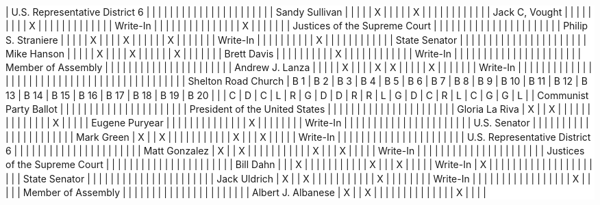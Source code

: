 | U.S. Representative District 6 |     |     |     |     |     |     |     |     |     |      |      |      |      |      |      |      |      |      |      |      |
| Sandy Sullivan                 |     |     |     |     | X   |     |     |     |     | X    |      |      |      |      |      |      |      |      |      |      |
| Jack C, Vought                 |     |     |     |     |     |     |     |     | X   |      |      |      |      |      |      |      |      |      |      |      |
| Write-In                       |     |     |     |     |     |     |     |     |     |      |      |      |      |      | X    |      |      |      |      |      |
| Justices of the Supreme Court  |     |     |     |     |     |     |     |     |     |      |      |      |      |      |      |      |      |      |      |      |
| Philip S. Straniere            |     |     |     |     | X   |     |     |     | X   |      |      |      |      |      | X    |      |      |      |      |      |
| Write-In                       |     |     |     |     |     |     |     |     |     | X    |      |      |      |      |      |      |      |      |      |      |
| State Senator                  |     |     |     |     |     |     |     |     |     |      |      |      |      |      |      |      |      |      |      |      |
| Mike Hanson                    |     |     |     |     | X   |     |     |     | X   |      |      |      |      |      | X    |      |      |      |      |      |
| Brett Davis                    |     |     |     |     |     |     |     |     |     | X    |      |      |      |      |      |      |      |      |      |      |
| Write-In                       |     |     |     |     |     |     |     |     |     |      |      |      |      |      |      |      |      |      |      |      |
| Member of Assembly             |     |     |     |     |     |     |     |     |     |      |      |      |      |      |      |      |      |      |      |      |
| Andrew J. Lanza                |     |     |     |     | X   |     |     |     | X   | X    |      |      |      |      | X    |      |      |      |      |      |
| Write-In                       |     |     |     |     |     |     |     |     |     |      |      |      |      |      |      |      |      |      |      |      |
|                                |     |     |     |     |     |     |     |     |     |      |      |      |      |      |      |      |      |      |      |      |
| Shelton Road Church            | B 1 | B 2 | B 3 | B 4 | B 5 | B 6 | B 7 | B 8 | B 9 | B 10 | B 11 | B 12 | B 13 | B 14 | B 15 | B 16 | B 17 | B 18 | B 19 | B 20 |
|                                | C   | D   | C   | L   | R   | G   | D   | D   | R   | R    | L    | G    | D    | C    | R    | L    | C    | G    | G    | L    |
| Communist Party Ballot         |     |     |     |     |     |     |     |     |     |      |      |      |      |      |      |      |      |      |      |      |
| President of the United States |     |     |     |     |     |     |     |     |     |      |      |      |      |      |      |      |      |      |      |      |
| Gloria La Riva                 | X   |     | X   |     |     |     |     |     |     |      |      |      |      |      |      |      | X    |      |      |      |
| Eugene Puryear                 |     |     |     |     |     |     |     |     |     |      |      |      |      | X    |      |      |      |      |      |      |
| Write-In                       |     |     |     |     |     |     |     |     |     |      |      |      |      |      |      |      |      |      |      |      |
| U.S. Senator                   |     |     |     |     |     |     |     |     |     |      |      |      |      |      |      |      |      |      |      |      |
| Mark Green                     | X   |     | X   |     |     |     |     |     |     |      |      |      |      | X    |      |      | X    |      |      |      |
| Write-In                       |     |     |     |     |     |     |     |     |     |      |      |      |      |      |      |      |      |      |      |      |
| U.S. Representative District 6 |     |     |     |     |     |     |     |     |     |      |      |      |      |      |      |      |      |      |      |      |
| Matt Gonzalez                  | X   |     | X   |     |     |     |     |     |     |      |      |      |      | X    |      |      | X    |      |      |      |
| Write-In                       |     |     |     |     |     |     |     |     |     |      |      |      |      |      |      |      |      |      |      |      |
| Justices of the Supreme Court  |     |     |     |     |     |     |     |     |     |      |      |      |      |      |      |      |      |      |      |      |
| Bill Dahn                      |     |     | X   |     |     |     |     |     |     |      |      |      |      | X    |      |      | X    |      |      |      |
| Write-In                       | X   |     |     |     |     |     |     |     |     |      |      |      |      |      |      |      |      |      |      |      |
| State Senator                  |     |     |     |     |     |     |     |     |     |      |      |      |      |      |      |      |      |      |      |      |
| Jack Uldrich                   | X   |     | X   |     |     |     |     |     |     |      |      |      |      | X    |      |      |      |      |      |      |
| Write-In                       |     |     |     |     |     |     |     |     |     |      |      |      |      |      |      |      | X    |      |      |      |
| Member of Assembly             |     |     |     |     |     |     |     |     |     |      |      |      |      |      |      |      |      |      |      |      |
| Albert J. Albanese             | X   |     | X   |     |     |     |     |     |     |      |      |      |      |      |      |      | X    |      |      |      |